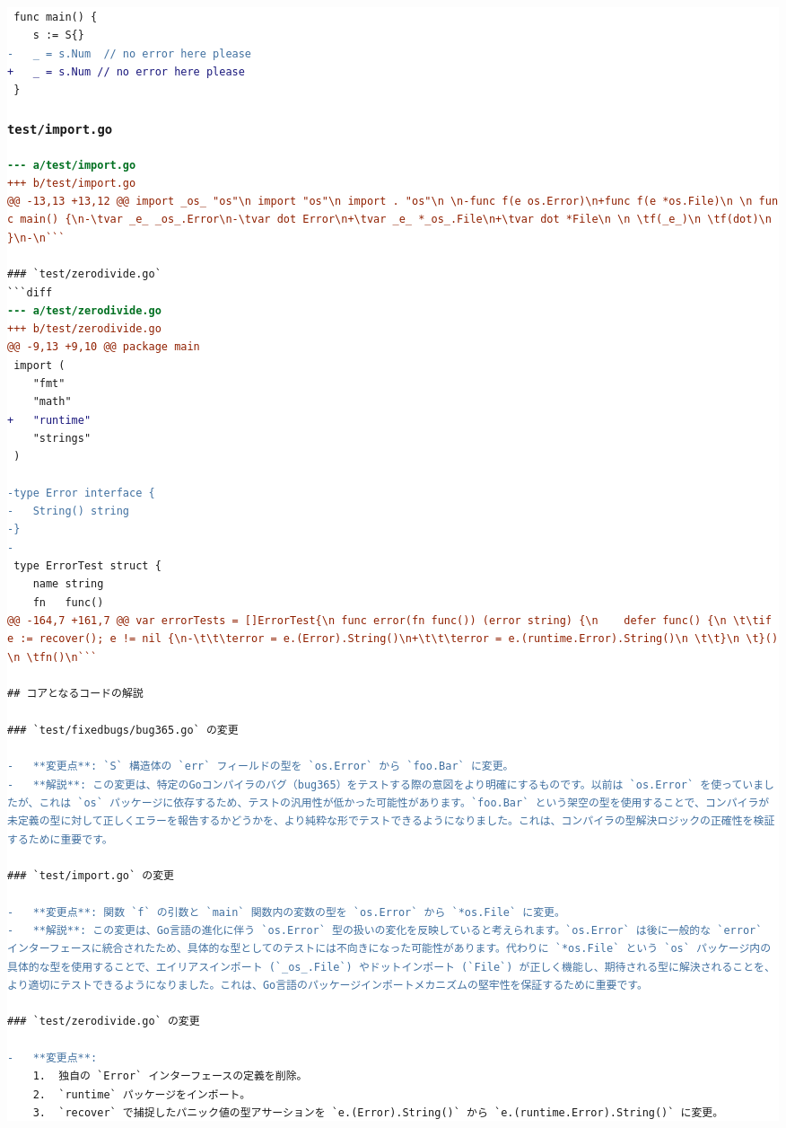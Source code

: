 ```diff
 func main() {
 	s := S{}
-	_ = s.Num  // no error here please
+	_ = s.Num // no error here please
 }
```

### `test/import.go`
```diff
--- a/test/import.go
+++ b/test/import.go
@@ -13,13 +13,12 @@ import _os_ "os"\n import "os"\n import . "os"\n \n-func f(e os.Error)\n+func f(e *os.File)\n \n func main() {\n-\tvar _e_ _os_.Error\n-\tvar dot Error\n+\tvar _e_ *_os_.File\n+\tvar dot *File\n \n \tf(_e_)\n \tf(dot)\n }\n-\n```

### `test/zerodivide.go`
```diff
--- a/test/zerodivide.go
+++ b/test/zerodivide.go
@@ -9,13 +9,10 @@ package main
 import (
 	"fmt"
 	"math"
+	"runtime"
 	"strings"
 )
 
-type Error interface {
-	String() string
-}
-
 type ErrorTest struct {
 	name string
 	fn   func()
@@ -164,7 +161,7 @@ var errorTests = []ErrorTest{\n func error(fn func()) (error string) {\n 	defer func() {\n \t\tif e := recover(); e != nil {\n-\t\t\terror = e.(Error).String()\n+\t\t\terror = e.(runtime.Error).String()\n \t\t}\n \t}()\n \tfn()\n```

## コアとなるコードの解説

### `test/fixedbugs/bug365.go` の変更

-   **変更点**: `S` 構造体の `err` フィールドの型を `os.Error` から `foo.Bar` に変更。
-   **解説**: この変更は、特定のGoコンパイラのバグ（bug365）をテストする際の意図をより明確にするものです。以前は `os.Error` を使っていましたが、これは `os` パッケージに依存するため、テストの汎用性が低かった可能性があります。`foo.Bar` という架空の型を使用することで、コンパイラが未定義の型に対して正しくエラーを報告するかどうかを、より純粋な形でテストできるようになりました。これは、コンパイラの型解決ロジックの正確性を検証するために重要です。

### `test/import.go` の変更

-   **変更点**: 関数 `f` の引数と `main` 関数内の変数の型を `os.Error` から `*os.File` に変更。
-   **解説**: この変更は、Go言語の進化に伴う `os.Error` 型の扱いの変化を反映していると考えられます。`os.Error` は後に一般的な `error` インターフェースに統合されたため、具体的な型としてのテストには不向きになった可能性があります。代わりに `*os.File` という `os` パッケージ内の具体的な型を使用することで、エイリアスインポート (`_os_.File`) やドットインポート (`File`) が正しく機能し、期待される型に解決されることを、より適切にテストできるようになりました。これは、Go言語のパッケージインポートメカニズムの堅牢性を保証するために重要です。

### `test/zerodivide.go` の変更

-   **変更点**:
    1.  独自の `Error` インターフェースの定義を削除。
    2.  `runtime` パッケージをインポート。
    3.  `recover` で捕捉したパニック値の型アサーションを `e.(Error).String()` から `e.(runtime.Error).String()` に変更。
```